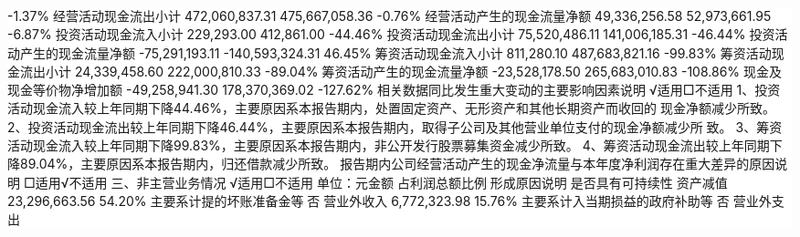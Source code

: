 -1.37%
经营活动现金流出小计
472,060,837.31
475,667,058.36
-0.76%
经营活动产生的现金流量净额
49,336,256.58
52,973,661.95
-6.87%
投资活动现金流入小计
229,293.00
412,861.00
-44.46%
投资活动现金流出小计
75,520,486.11
141,006,185.31
-46.44%
投资活动产生的现金流量净额
-75,291,193.11
-140,593,324.31
46.45%
筹资活动现金流入小计
811,280.10
487,683,821.16
-99.83%
筹资活动现金流出小计
24,339,458.60
222,000,810.33
-89.04%
筹资活动产生的现金流量净额
-23,528,178.50
265,683,010.83
-108.86%
现金及现金等价物净增加额
-49,258,941.30
178,370,369.02
-127.62%
相关数据同比发生重大变动的主要影响因素说明
√适用□不适用
1、投资活动现金流入较上年同期下降44.46%，主要原因系本报告期内，处置固定资产、无形资产和其他长期资产而收回的
现金净额减少所致。
2、投资活动现金流出较上年同期下降46.44%，主要原因系本报告期内，取得子公司及其他营业单位支付的现金净额减少所
致。
3、筹资活动现金流入较上年同期下降99.83%，主要原因系本报告期内，非公开发行股票募集资金减少所致。
4、筹资活动现金流出较上年同期下降89.04%，主要原因系本报告期内，归还借款减少所致。
报告期内公司经营活动产生的现金净流量与本年度净利润存在重大差异的原因说明
□适用√不适用
三、非主营业务情况
√适用□不适用
单位：元金额
占利润总额比例
形成原因说明
是否具有可持续性
资产减值
23,296,663.56
54.20%
主要系计提的坏账准备金等
否
营业外收入
6,772,323.98
15.76%
主要系计入当期损益的政府补助等
否
营业外支出